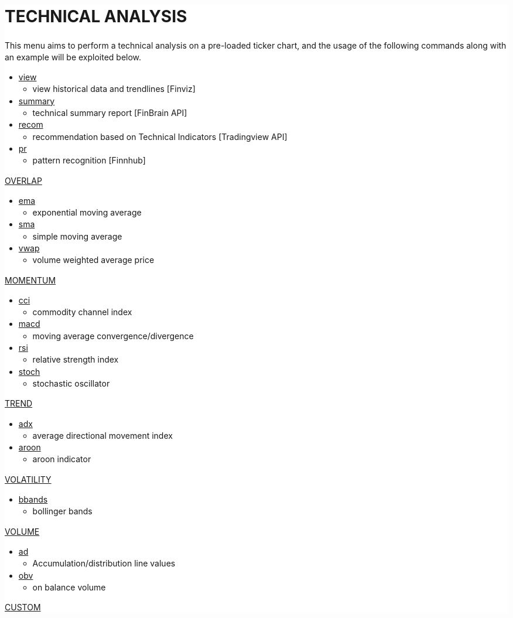 # TECHNICAL ANALYSIS

This menu aims to perform a technical analysis on a pre-loaded ticker chart, and the usage of the following commands
along with an example will be exploited below.

* [view](#view)
  * view historical data and trendlines [Finviz]
* [summary](#summary)
  * technical summary report [FinBrain API]
* [recom](#recom)
  * recommendation based on Technical Indicators [Tradingview API]
* [pr](#pr)
  * pattern recognition [Finnhub]

[OVERLAP](#OVERLAP)

* [ema](#ema)
  * exponential moving average
* [sma](#sma)
  * simple moving average
* [vwap](#vwap)
  * volume weighted average price

[MOMENTUM](#MOMENTUM)

* [cci](#cci)
  * commodity channel index
* [macd](#macd)
  * moving average convergence/divergence
* [rsi](#rsi)
  * relative strength index
* [stoch](#stoch)
  * stochastic oscillator

[TREND](#TREND)

* [adx](#adx)
  * average directional movement index
* [aroon](#aroon)
  * aroon indicator

[VOLATILITY](#VOLATILITY)

* [bbands](#bbands)
  * bollinger bands

[VOLUME](#VOLUME)

* [ad](#ad)
  * Accumulation/distribution line values
* [obv](#obv)
  * on balance volume

[CUSTOM](#CUSTOM)
